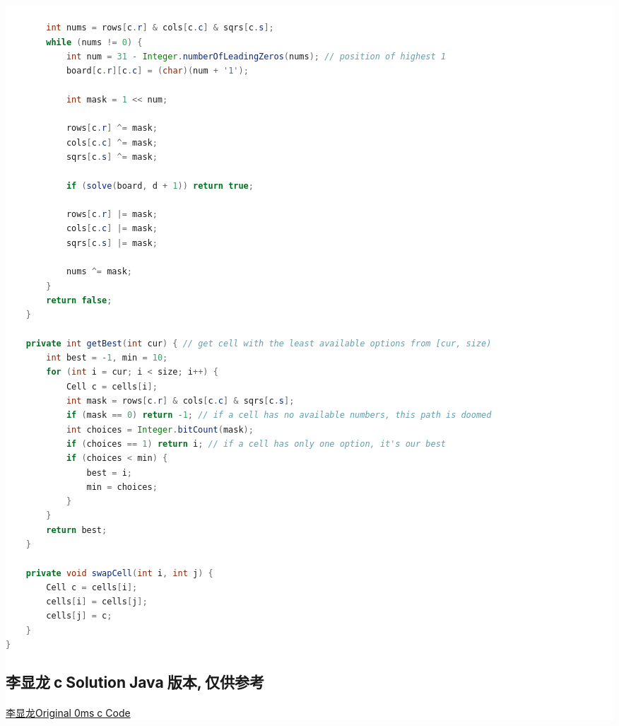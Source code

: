 ```java

        int nums = rows[c.r] & cols[c.c] & sqrs[c.s];
        while (nums != 0) {
            int num = 31 - Integer.numberOfLeadingZeros(nums); // position of highest 1
            board[c.r][c.c] = (char)(num + '1');

            int mask = 1 << num;

            rows[c.r] ^= mask;
            cols[c.c] ^= mask;
            sqrs[c.s] ^= mask;

            if (solve(board, d + 1)) return true;

            rows[c.r] |= mask;
            cols[c.c] |= mask;
            sqrs[c.s] |= mask;

            nums ^= mask;
        }
        return false;
    }

    private int getBest(int cur) { // get cell with the least available options from [cur, size)
        int best = -1, min = 10;
        for (int i = cur; i < size; i++) {
            Cell c = cells[i];
            int mask = rows[c.r] & cols[c.c] & sqrs[c.s];
            if (mask == 0) return -1; // if a cell has no available numbers, this path is doomed
            int choices = Integer.bitCount(mask);
            if (choices == 1) return i; // if a cell has only one option, it's our best
            if (choices < min) {
                best = i;
                min = choices;
            }
        }
        return best;
    }

    private void swapCell(int i, int j) {
        Cell c = cells[i];
        cells[i] = cells[j];
        cells[j] = c;
    }
}
```
## 李显龙 c Solution Java 版本, 仅供参考
[李显龙Original 0ms c Code](https://drive.google.com/drive/u/0/folders/0B2G2LjIu7WbdfjhaUmVzc1lCR2hUdk5fZllCOHdtbFItbU5qYzdqZGVxdmlnRkJyYVQ4VU0?resourcekey=0-D2Vpv_-JlV4qo2aSDdGFLA)
